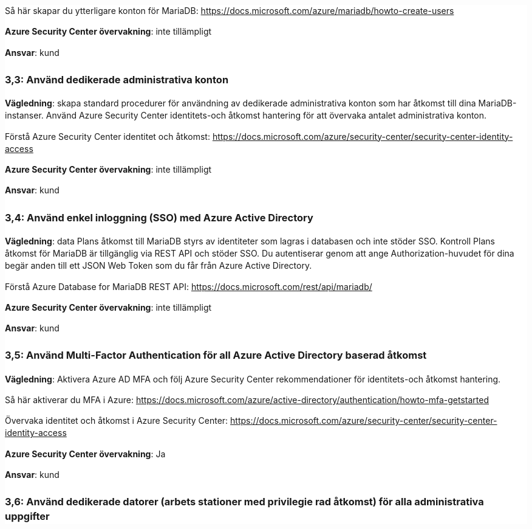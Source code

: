 Så här skapar du ytterligare konton för MariaDB: https://docs.microsoft.com/azure/mariadb/howto-create-users


**Azure Security Center övervakning**: inte tillämpligt

**Ansvar**: kund

### <a name="33-use-dedicated-administrative-accounts"></a>3,3: Använd dedikerade administrativa konton

**Vägledning**: skapa standard procedurer för användning av dedikerade administrativa konton som har åtkomst till dina MariaDB-instanser. Använd Azure Security Center identitets-och åtkomst hantering för att övervaka antalet administrativa konton.

Förstå Azure Security Center identitet och åtkomst: https://docs.microsoft.com/azure/security-center/security-center-identity-access

**Azure Security Center övervakning**: inte tillämpligt

**Ansvar**: kund

### <a name="34-use-single-sign-on-sso-with-azure-active-directory"></a>3,4: Använd enkel inloggning (SSO) med Azure Active Directory

**Vägledning**: data Plans åtkomst till MariaDB styrs av identiteter som lagras i databasen och inte stöder SSO. Kontroll Plans åtkomst för MariaDB är tillgänglig via REST API och stöder SSO. Du autentiserar genom att ange Authorization-huvudet för dina begär anden till ett JSON Web Token som du får från Azure Active Directory.

Förstå Azure Database for MariaDB REST API: https://docs.microsoft.com/rest/api/mariadb/

**Azure Security Center övervakning**: inte tillämpligt

**Ansvar**: kund

### <a name="35-use-multi-factor-authentication-for-all-azure-active-directory-based-access"></a>3,5: Använd Multi-Factor Authentication för all Azure Active Directory baserad åtkomst

**Vägledning**: Aktivera Azure AD MFA och följ Azure Security Center rekommendationer för identitets-och åtkomst hantering.

Så här aktiverar du MFA i Azure: https://docs.microsoft.com/azure/active-directory/authentication/howto-mfa-getstarted

Övervaka identitet och åtkomst i Azure Security Center: https://docs.microsoft.com/azure/security-center/security-center-identity-access

**Azure Security Center övervakning**: Ja

**Ansvar**: kund

### <a name="36-use-dedicated-machines-privileged-access-workstations-for-all-administrative-tasks"></a>3,6: Använd dedikerade datorer (arbets stationer med privilegie rad åtkomst) för alla administrativa uppgifter
